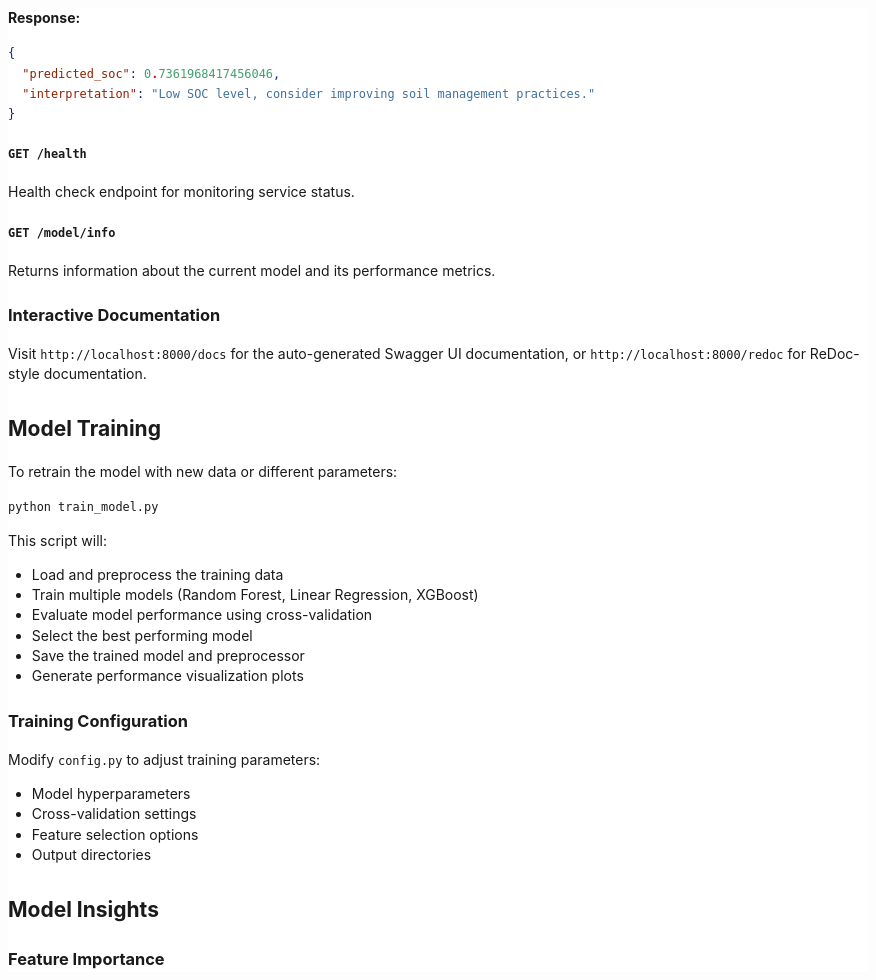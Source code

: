 **Response:**
```json
{
  "predicted_soc": 0.7361968417456046,
  "interpretation": "Low SOC level, consider improving soil management practices."
}
```

#### `GET /health`
Health check endpoint for monitoring service status.

#### `GET /model/info`
Returns information about the current model and its performance metrics.

### Interactive Documentation

Visit `http://localhost:8000/docs` for the auto-generated Swagger UI documentation, or `http://localhost:8000/redoc` for ReDoc-style documentation.

## Model Training

To retrain the model with new data or different parameters:

```bash
python train_model.py
```

This script will:
- Load and preprocess the training data
- Train multiple models (Random Forest, Linear Regression, XGBoost)
- Evaluate model performance using cross-validation
- Select the best performing model
- Save the trained model and preprocessor
- Generate performance visualization plots

### Training Configuration

Modify `config.py` to adjust training parameters:
- Model hyperparameters
- Cross-validation settings
- Feature selection options
- Output directories

## Model Insights

### Feature Importance